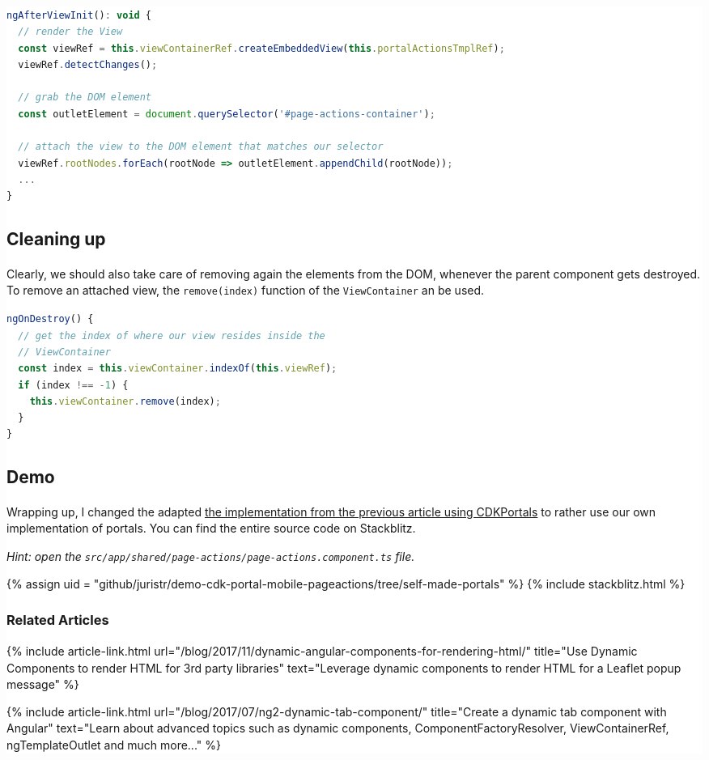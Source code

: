 ```javascript
ngAfterViewInit(): void {
  // render the View
  const viewRef = this.viewContainerRef.createEmbeddedView(this.portalActionsTmplRef);
  viewRef.detectChanges();

  // grab the DOM element
  const outletElement = document.querySelector('#page-actions-container');
  
  // attach the view to the DOM element that matches our selector
  viewRef.rootNodes.forEach(rootNode => outletElement.appendChild(rootNode));
  ...
}
```

## Cleaning up

Clearly, we should also take care of removing again the elements from the DOM, whenever the parent component gets destroyed. To remove an attached view, the `remove(index)` function of the `ViewContainer` an be used.

```javascript
ngOnDestroy() {
  // get the index of where our view resides inside the
  // ViewContainer
  const index = this.viewContainer.indexOf(this.viewRef);
  if (index !== -1) {
    this.viewContainer.remove(index);
  }
}
```

## Demo

Wrapping up, I changed the adapted [the implementation from the previous article using CDKPortals](/blog/2018/05/dynamic-UI-with-cdk-portals/) to rather use our own implementation of portals. You can find the entire source code on Stackblitz.

_Hint: open the `src/app/shared/page-actions/page-actions.component.ts` file._

{% assign uid = "github/juristr/demo-cdk-portal-mobile-pageactions/tree/self-made-portals" %}
{% include stackblitz.html %}

### Related Articles

{% include article-link.html
    url="/blog/2017/11/dynamic-angular-components-for-rendering-html/"
    title="Use Dynamic Components to render HTML for 3rd party libraries"
    text="Leverage dynamic components to render HTML for a Leaflet popup message"
%}

{% include article-link.html
    url="/blog/2017/07/ng2-dynamic-tab-component/"
    title="Create a dynamic tab component with Angular"
    text="Learn about advanced topics such as dynamic components, ComponentFactoryResolver, ViewContainerRef, ngTemplateOutlet and much more..."
%}



